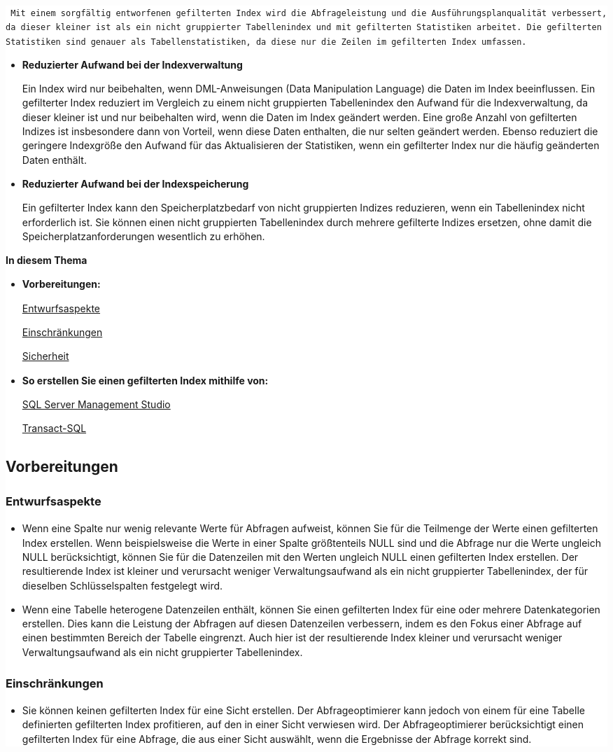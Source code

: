      Mit einem sorgfältig entworfenen gefilterten Index wird die Abfrageleistung und die Ausführungsplanqualität verbessert, da dieser kleiner ist als ein nicht gruppierter Tabellenindex und mit gefilterten Statistiken arbeitet. Die gefilterten Statistiken sind genauer als Tabellenstatistiken, da diese nur die Zeilen im gefilterten Index umfassen.  
  
-   **Reduzierter Aufwand bei der Indexverwaltung**  
  
     Ein Index wird nur beibehalten, wenn DML-Anweisungen (Data Manipulation Language) die Daten im Index beeinflussen. Ein gefilterter Index reduziert im Vergleich zu einem nicht gruppierten Tabellenindex den Aufwand für die Indexverwaltung, da dieser kleiner ist und nur beibehalten wird, wenn die Daten im Index geändert werden. Eine große Anzahl von gefilterten Indizes ist insbesondere dann von Vorteil, wenn diese Daten enthalten, die nur selten geändert werden. Ebenso reduziert die geringere Indexgröße den Aufwand für das Aktualisieren der Statistiken, wenn ein gefilterter Index nur die häufig geänderten Daten enthält.  
  
-   **Reduzierter Aufwand bei der Indexspeicherung**  
  
     Ein gefilterter Index kann den Speicherplatzbedarf von nicht gruppierten Indizes reduzieren, wenn ein Tabellenindex nicht erforderlich ist. Sie können einen nicht gruppierten Tabellenindex durch mehrere gefilterte Indizes ersetzen, ohne damit die Speicherplatzanforderungen wesentlich zu erhöhen.  
  
 **In diesem Thema**  
  
-   **Vorbereitungen:**  
  
     [Entwurfsaspekte](#Design)  
  
     [Einschränkungen](#Restrictions)  
  
     [Sicherheit](#Security)  
  
-   **So erstellen Sie einen gefilterten Index mithilfe von:**  
  
     [SQL Server Management Studio](#SSMSProcedure)  
  
     [Transact-SQL](#TsqlProcedure)  
  
##  <a name="BeforeYouBegin"></a> Vorbereitungen  
  
###  <a name="Design"></a> Entwurfsaspekte  
  
-   Wenn eine Spalte nur wenig relevante Werte für Abfragen aufweist, können Sie für die Teilmenge der Werte einen gefilterten Index erstellen. Wenn beispielsweise die Werte in einer Spalte größtenteils NULL sind und die Abfrage nur die Werte ungleich NULL berücksichtigt, können Sie für die Datenzeilen mit den Werten ungleich NULL einen gefilterten Index erstellen. Der resultierende Index ist kleiner und verursacht weniger Verwaltungsaufwand als ein nicht gruppierter Tabellenindex, der für dieselben Schlüsselspalten festgelegt wird.  
  
-   Wenn eine Tabelle heterogene Datenzeilen enthält, können Sie einen gefilterten Index für eine oder mehrere Datenkategorien erstellen. Dies kann die Leistung der Abfragen auf diesen Datenzeilen verbessern, indem es den Fokus einer Abfrage auf einen bestimmten Bereich der Tabelle eingrenzt. Auch hier ist der resultierende Index kleiner und verursacht weniger Verwaltungsaufwand als ein nicht gruppierter Tabellenindex.  
  
###  <a name="Restrictions"></a> Einschränkungen  
  
-   Sie können keinen gefilterten Index für eine Sicht erstellen. Der Abfrageoptimierer kann jedoch von einem für eine Tabelle definierten gefilterten Index profitieren, auf den in einer Sicht verwiesen wird. Der Abfrageoptimierer berücksichtigt einen gefilterten Index für eine Abfrage, die aus einer Sicht auswählt, wenn die Ergebnisse der Abfrage korrekt sind.  
  